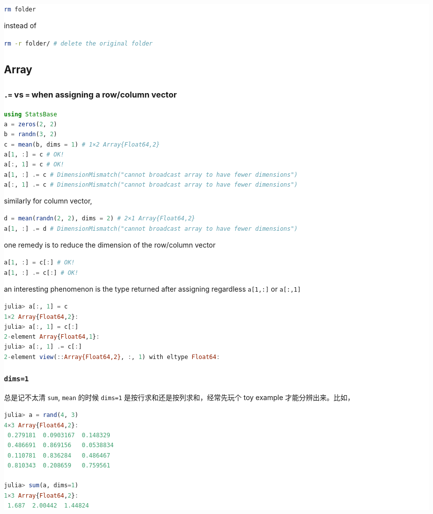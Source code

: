 ```bash
rm folder
```

instead of

```bash
rm -r folder/ # delete the original folder
```

## Array

### `.=` vs `=` when assigning a row/column vector

```julia
using StatsBase
a = zeros(2, 2)
b = randn(3, 2)
c = mean(b, dims = 1) # 1×2 Array{Float64,2}
a[1, :] = c # OK!
a[:, 1] = c # OK!
a[1, :] .= c # DimensionMismatch("cannot broadcast array to have fewer dimensions")
a[:, 1] .= c # DimensionMismatch("cannot broadcast array to have fewer dimensions")
```

similarly for column vector,

```julia
d = mean(randn(2, 2), dims = 2) # 2×1 Array{Float64,2}
a[1, :] .= d # DimensionMismatch("cannot broadcast array to have fewer dimensions")
```

one remedy is to reduce the dimension of the row/column vector

```julia
a[1, :] = c[:] # OK!
a[1, :] .= c[:] # OK!
```

an interesting phenomenon is the type returned after assigning regardless `a[1,:]` or `a[:,1]`

```julia
julia> a[:, 1] = c 
1×2 Array{Float64,2}:
julia> a[:, 1] = c[:]
2-element Array{Float64,1}:
julia> a[:, 1] .= c[:]
2-element view(::Array{Float64,2}, :, 1) with eltype Float64:
```

### `dims=1`

总是记不太清 `sum`, `mean` 的时候 `dims=1` 是按行求和还是按列求和，经常先玩个 toy example 才能分辨出来。比如，

```julia
julia> a = rand(4, 3)
4×3 Array{Float64,2}:
 0.279181  0.0903167  0.148329
 0.486691  0.869156   0.0538834
 0.110781  0.836284   0.486467
 0.810343  0.208659   0.759561

julia> sum(a, dims=1)
1×3 Array{Float64,2}:
 1.687  2.00442  1.44824
```
